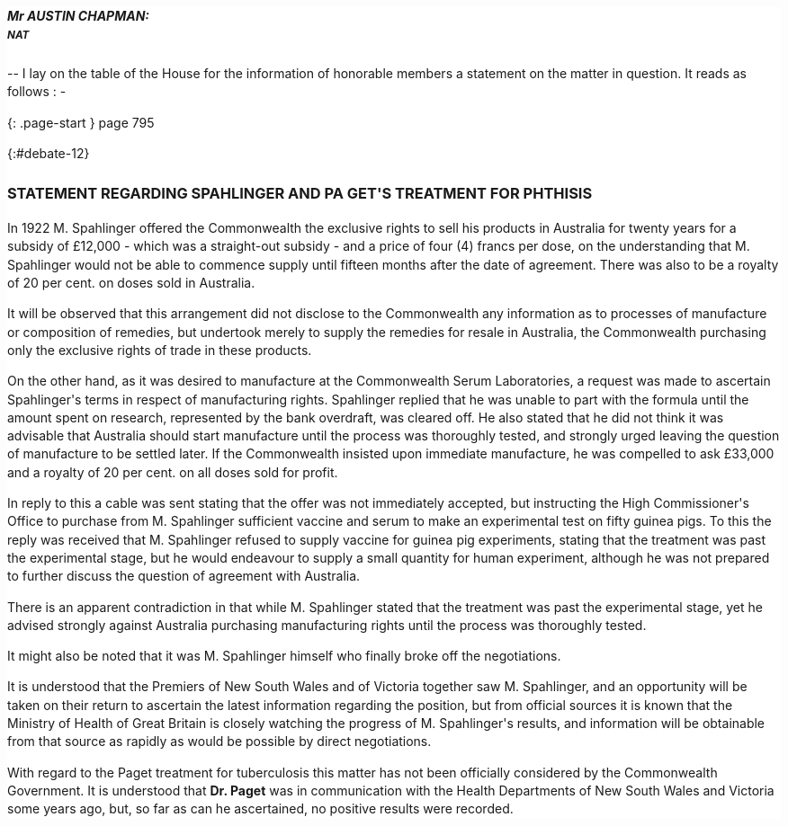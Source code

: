 ##### Mr AUSTIN CHAPMAN:<br><small class="text-muted">NAT</small>

-- I lay on the table of the House for the information of honorable members a statement on the matter in question. It reads as follows :  - 

{: .page-start }
page 795

{:#debate-12}
### STATEMENT REGARDING SPAHLINGER AND PA GET'S TREATMENT FOR PHTHISIS

In 1922 M. Spahlinger offered the Commonwealth the exclusive rights to sell his products in Australia for twenty years for a subsidy of £12,000 - which was a straight-out subsidy - and a price of four (4) francs per dose, on the understanding that M. Spahlinger would not be able to commence supply until fifteen months after the date of agreement. There was also to be a royalty of 20 per cent. on doses sold in Australia. 

It will be observed that this arrangement did not disclose to the Commonwealth any information as to processes of manufacture or composition of remedies, but undertook merely to supply the remedies for resale in Australia, the Commonwealth purchasing only the exclusive rights of trade in these products. 

On the other hand, as it was desired to manufacture at the Commonwealth Serum Laboratories, a request was made to ascertain Spahlinger's terms in respect of manufacturing rights. Spahlinger replied that he was unable to part with the formula until the amount spent on research, represented by the bank overdraft, was cleared off. He also stated that he did not think it was advisable that Australia should start manufacture until the process was thoroughly tested, and strongly urged leaving the question of manufacture to be settled later. If the Commonwealth insisted upon immediate manufacture, he was compelled to ask £33,000 and a royalty of 20 per cent. on all doses sold for profit. 

In reply to this a cable was sent stating that the offer was not immediately accepted, but instructing the High Commissioner's Office to purchase from M. Spahlinger sufficient vaccine and serum to make an experimental test on fifty guinea pigs. To this the reply was received that M. Spahlinger refused to supply vaccine for guinea pig experiments, stating that the treatment was past the experimental stage, but he would endeavour to supply a small quantity for human experiment, although he was not prepared to further discuss the question of agreement with Australia. 

There is an apparent contradiction in that while M. Spahlinger stated that the treatment was past the experimental stage, yet he advised strongly against Australia purchasing manufacturing rights until the process was thoroughly tested. 

It might also be noted that it was M. Spahlinger himself who finally broke off the negotiations. 

It is understood that the Premiers of New South Wales and of Victoria together saw M. Spahlinger, and an opportunity will be taken on their return to ascertain the latest information regarding the position, but from official sources it is known that the Ministry of Health of Great Britain is closely watching the progress of M. Spahlinger's results, and information will be obtainable from that source as rapidly as would be possible by direct negotiations. 

With regard to the Paget treatment for tuberculosis this matter has not been officially considered by the Commonwealth Government. It is understood that  **Dr. Paget**  was in communication with the Health Departments of New South Wales and Victoria some years ago, but, so far as can he ascertained, no positive results were recorded. 
